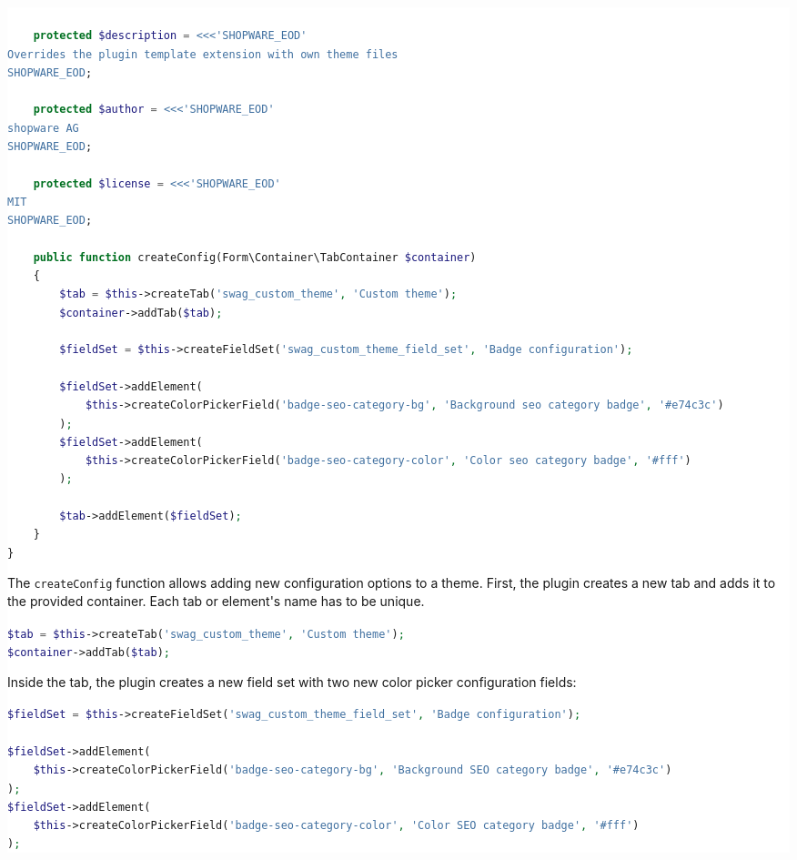 ```php

    protected $description = <<<'SHOPWARE_EOD'
Overrides the plugin template extension with own theme files
SHOPWARE_EOD;

    protected $author = <<<'SHOPWARE_EOD'
shopware AG
SHOPWARE_EOD;

    protected $license = <<<'SHOPWARE_EOD'
MIT
SHOPWARE_EOD;

    public function createConfig(Form\Container\TabContainer $container)
    {
        $tab = $this->createTab('swag_custom_theme', 'Custom theme');
        $container->addTab($tab);

        $fieldSet = $this->createFieldSet('swag_custom_theme_field_set', 'Badge configuration');

        $fieldSet->addElement(
            $this->createColorPickerField('badge-seo-category-bg', 'Background seo category badge', '#e74c3c')
        );
        $fieldSet->addElement(
            $this->createColorPickerField('badge-seo-category-color', 'Color seo category badge', '#fff')
        );

        $tab->addElement($fieldSet);
    }
}
```

The `createConfig` function allows adding new configuration options to a theme. First, the plugin creates a new tab and adds it to the provided container. Each tab or element's name has to be unique.

```php
$tab = $this->createTab('swag_custom_theme', 'Custom theme');
$container->addTab($tab);
```

Inside the tab, the plugin creates a new field set with two new color picker configuration fields:

```php
$fieldSet = $this->createFieldSet('swag_custom_theme_field_set', 'Badge configuration');

$fieldSet->addElement(
    $this->createColorPickerField('badge-seo-category-bg', 'Background SEO category badge', '#e74c3c')
);
$fieldSet->addElement(
    $this->createColorPickerField('badge-seo-category-color', 'Color SEO category badge', '#fff')
);
```
